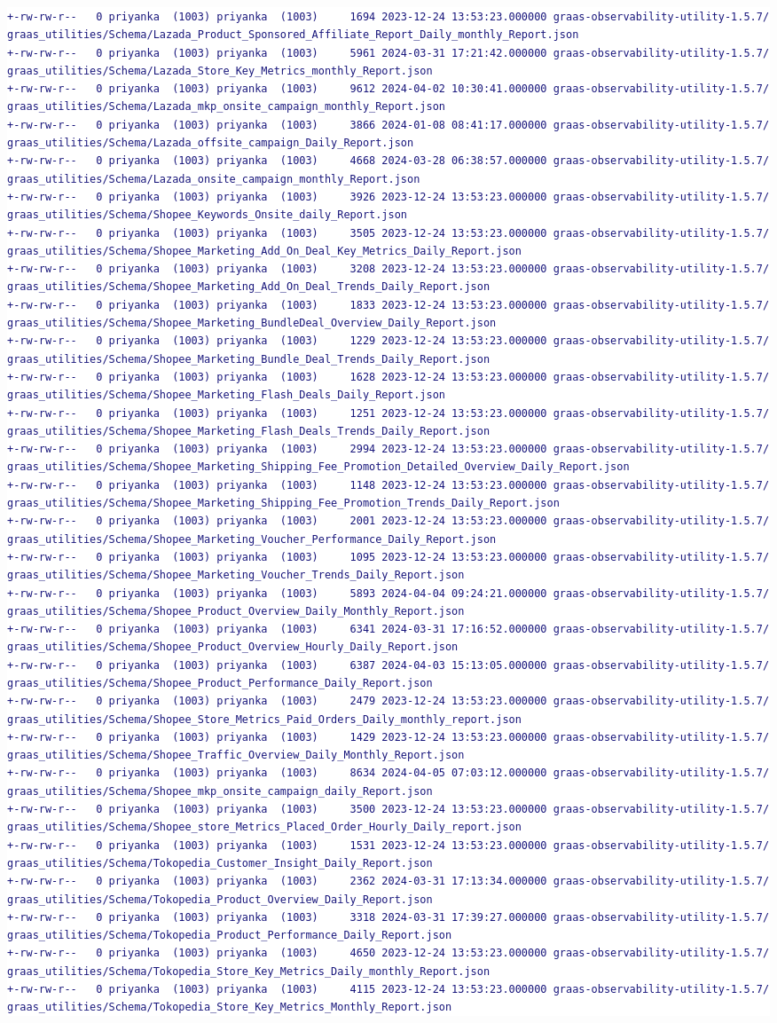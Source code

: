 ```diff
+-rw-rw-r--   0 priyanka  (1003) priyanka  (1003)     1694 2023-12-24 13:53:23.000000 graas-observability-utility-1.5.7/graas_utilities/Schema/Lazada_Product_Sponsored_Affiliate_Report_Daily_monthly_Report.json
+-rw-rw-r--   0 priyanka  (1003) priyanka  (1003)     5961 2024-03-31 17:21:42.000000 graas-observability-utility-1.5.7/graas_utilities/Schema/Lazada_Store_Key_Metrics_monthly_Report.json
+-rw-rw-r--   0 priyanka  (1003) priyanka  (1003)     9612 2024-04-02 10:30:41.000000 graas-observability-utility-1.5.7/graas_utilities/Schema/Lazada_mkp_onsite_campaign_monthly_Report.json
+-rw-rw-r--   0 priyanka  (1003) priyanka  (1003)     3866 2024-01-08 08:41:17.000000 graas-observability-utility-1.5.7/graas_utilities/Schema/Lazada_offsite_campaign_Daily_Report.json
+-rw-rw-r--   0 priyanka  (1003) priyanka  (1003)     4668 2024-03-28 06:38:57.000000 graas-observability-utility-1.5.7/graas_utilities/Schema/Lazada_onsite_campaign_monthly_Report.json
+-rw-rw-r--   0 priyanka  (1003) priyanka  (1003)     3926 2023-12-24 13:53:23.000000 graas-observability-utility-1.5.7/graas_utilities/Schema/Shopee_Keywords_Onsite_daily_Report.json
+-rw-rw-r--   0 priyanka  (1003) priyanka  (1003)     3505 2023-12-24 13:53:23.000000 graas-observability-utility-1.5.7/graas_utilities/Schema/Shopee_Marketing_Add_On_Deal_Key_Metrics_Daily_Report.json
+-rw-rw-r--   0 priyanka  (1003) priyanka  (1003)     3208 2023-12-24 13:53:23.000000 graas-observability-utility-1.5.7/graas_utilities/Schema/Shopee_Marketing_Add_On_Deal_Trends_Daily_Report.json
+-rw-rw-r--   0 priyanka  (1003) priyanka  (1003)     1833 2023-12-24 13:53:23.000000 graas-observability-utility-1.5.7/graas_utilities/Schema/Shopee_Marketing_BundleDeal_Overview_Daily_Report.json
+-rw-rw-r--   0 priyanka  (1003) priyanka  (1003)     1229 2023-12-24 13:53:23.000000 graas-observability-utility-1.5.7/graas_utilities/Schema/Shopee_Marketing_Bundle_Deal_Trends_Daily_Report.json
+-rw-rw-r--   0 priyanka  (1003) priyanka  (1003)     1628 2023-12-24 13:53:23.000000 graas-observability-utility-1.5.7/graas_utilities/Schema/Shopee_Marketing_Flash_Deals_Daily_Report.json
+-rw-rw-r--   0 priyanka  (1003) priyanka  (1003)     1251 2023-12-24 13:53:23.000000 graas-observability-utility-1.5.7/graas_utilities/Schema/Shopee_Marketing_Flash_Deals_Trends_Daily_Report.json
+-rw-rw-r--   0 priyanka  (1003) priyanka  (1003)     2994 2023-12-24 13:53:23.000000 graas-observability-utility-1.5.7/graas_utilities/Schema/Shopee_Marketing_Shipping_Fee_Promotion_Detailed_Overview_Daily_Report.json
+-rw-rw-r--   0 priyanka  (1003) priyanka  (1003)     1148 2023-12-24 13:53:23.000000 graas-observability-utility-1.5.7/graas_utilities/Schema/Shopee_Marketing_Shipping_Fee_Promotion_Trends_Daily_Report.json
+-rw-rw-r--   0 priyanka  (1003) priyanka  (1003)     2001 2023-12-24 13:53:23.000000 graas-observability-utility-1.5.7/graas_utilities/Schema/Shopee_Marketing_Voucher_Performance_Daily_Report.json
+-rw-rw-r--   0 priyanka  (1003) priyanka  (1003)     1095 2023-12-24 13:53:23.000000 graas-observability-utility-1.5.7/graas_utilities/Schema/Shopee_Marketing_Voucher_Trends_Daily_Report.json
+-rw-rw-r--   0 priyanka  (1003) priyanka  (1003)     5893 2024-04-04 09:24:21.000000 graas-observability-utility-1.5.7/graas_utilities/Schema/Shopee_Product_Overview_Daily_Monthly_Report.json
+-rw-rw-r--   0 priyanka  (1003) priyanka  (1003)     6341 2024-03-31 17:16:52.000000 graas-observability-utility-1.5.7/graas_utilities/Schema/Shopee_Product_Overview_Hourly_Daily_Report.json
+-rw-rw-r--   0 priyanka  (1003) priyanka  (1003)     6387 2024-04-03 15:13:05.000000 graas-observability-utility-1.5.7/graas_utilities/Schema/Shopee_Product_Performance_Daily_Report.json
+-rw-rw-r--   0 priyanka  (1003) priyanka  (1003)     2479 2023-12-24 13:53:23.000000 graas-observability-utility-1.5.7/graas_utilities/Schema/Shopee_Store_Metrics_Paid_Orders_Daily_monthly_report.json
+-rw-rw-r--   0 priyanka  (1003) priyanka  (1003)     1429 2023-12-24 13:53:23.000000 graas-observability-utility-1.5.7/graas_utilities/Schema/Shopee_Traffic_Overview_Daily_Monthly_Report.json
+-rw-rw-r--   0 priyanka  (1003) priyanka  (1003)     8634 2024-04-05 07:03:12.000000 graas-observability-utility-1.5.7/graas_utilities/Schema/Shopee_mkp_onsite_campaign_daily_Report.json
+-rw-rw-r--   0 priyanka  (1003) priyanka  (1003)     3500 2023-12-24 13:53:23.000000 graas-observability-utility-1.5.7/graas_utilities/Schema/Shopee_store_Metrics_Placed_Order_Hourly_Daily_report.json
+-rw-rw-r--   0 priyanka  (1003) priyanka  (1003)     1531 2023-12-24 13:53:23.000000 graas-observability-utility-1.5.7/graas_utilities/Schema/Tokopedia_Customer_Insight_Daily_Report.json
+-rw-rw-r--   0 priyanka  (1003) priyanka  (1003)     2362 2024-03-31 17:13:34.000000 graas-observability-utility-1.5.7/graas_utilities/Schema/Tokopedia_Product_Overview_Daily_Report.json
+-rw-rw-r--   0 priyanka  (1003) priyanka  (1003)     3318 2024-03-31 17:39:27.000000 graas-observability-utility-1.5.7/graas_utilities/Schema/Tokopedia_Product_Performance_Daily_Report.json
+-rw-rw-r--   0 priyanka  (1003) priyanka  (1003)     4650 2023-12-24 13:53:23.000000 graas-observability-utility-1.5.7/graas_utilities/Schema/Tokopedia_Store_Key_Metrics_Daily_monthly_Report.json
+-rw-rw-r--   0 priyanka  (1003) priyanka  (1003)     4115 2023-12-24 13:53:23.000000 graas-observability-utility-1.5.7/graas_utilities/Schema/Tokopedia_Store_Key_Metrics_Monthly_Report.json
```